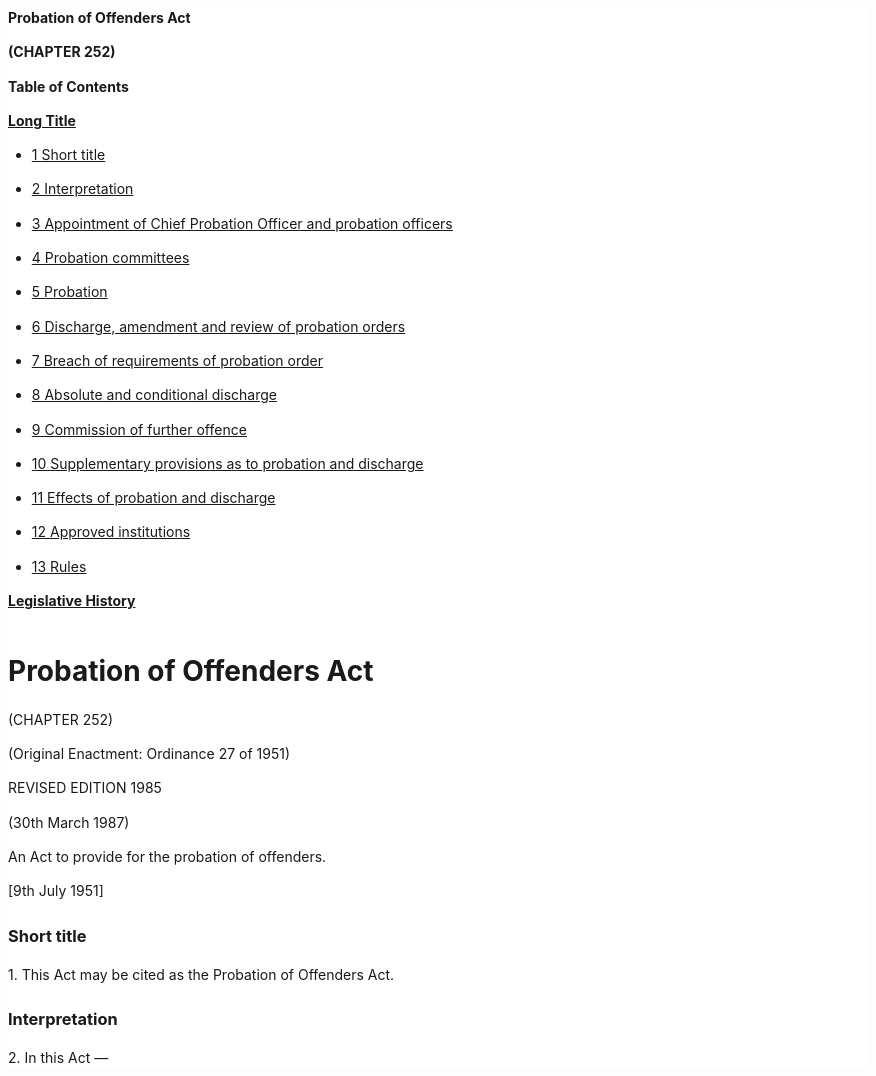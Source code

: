 **Probation of Offenders Act**

**(CHAPTER 252)**

**Table of Contents**

[**Long Title**](#Probation-of-Offenders-Act)

- [1 Short title](#Short-title)

- [2 Interpretation](#Interpretation)

- [3 Appointment of Chief Probation Officer and probation officers](#Appointment-of-Chief-Probation-Officer-and-probation-officers)

- [4 Probation committees](#Probation-committees)

- [5 Probation](#Probation)

- [6 Discharge, amendment and review of probation orders](#Discharge-amendment-and-review-of-probation-orders)

- [7 Breach of requirements of probation order](#Breach-of-requirements-of-probation-order)

- [8 Absolute and conditional discharge](#Absolute-and-conditional-discharge)

- [9 Commission of further offence](#Commission-of-further-offence)

- [10 Supplementary provisions as to probation and discharge](#Supplementary-provisions-as-to-probation-and-discharge)

- [11 Effects of probation and discharge](#Effects-of-probation-and-discharge)

- [12 Approved institutions](#Approved-institutions)

- [13 Rules](#Rules)

[**Legislative History**](#Legislative-History)

# Probation of Offenders Act

(CHAPTER 252)

(Original Enactment: Ordinance 27 of 1951)

REVISED EDITION 1985

(30th March 1987)

An Act to provide for the probation of offenders.

[9th July 1951]

### Short title

1\. This Act may be cited as the Probation of Offenders Act.

### Interpretation

2\. In this Act —
